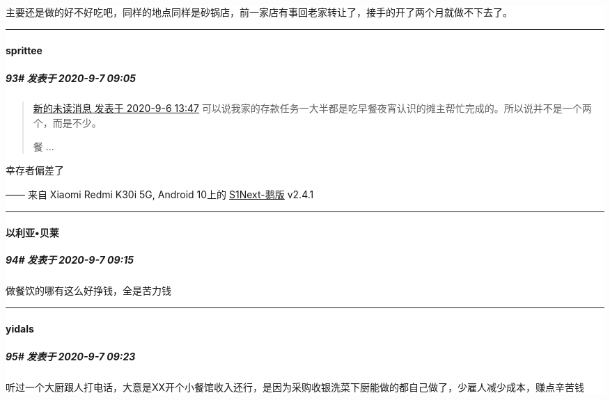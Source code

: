 
主要还是做的好不好吃吧，同样的地点同样是砂锅店，前一家店有事回老家转让了，接手的开了两个月就做不下去了。


-----

####  sprittee  
##### 93#       发表于 2020-9-7 09:05


<blockquote><a href="httphttps://bbs.saraba1st.com/2b/forum.php?mod=redirect&amp;goto=findpost&amp;pid=48655931&amp;ptid=1958430" target="_blank">新的未读消息 发表于 2020-9-6 13:47</a>
可以说我家的存款任务一大半都是吃早餐夜宵认识的摊主帮忙完成的。所以说并不是一个两个，而是不少。


餐 ...</blockquote>
幸存者偏差了

—— 来自 Xiaomi Redmi K30i 5G, Android 10上的 [S1Next-鹅版](https://github.com/ykrank/S1-Next/releases) v2.4.1


-----

####  以利亚•贝莱  
##### 94#       发表于 2020-9-7 09:15


做餐饮的哪有这么好挣钱，全是苦力钱


-----

####  yidals  
##### 95#       发表于 2020-9-7 09:23


听过一个大厨跟人打电话，大意是XX开个小餐馆收入还行，是因为采购收银洗菜下厨能做的都自己做了，少雇人减少成本，赚点辛苦钱


                                              